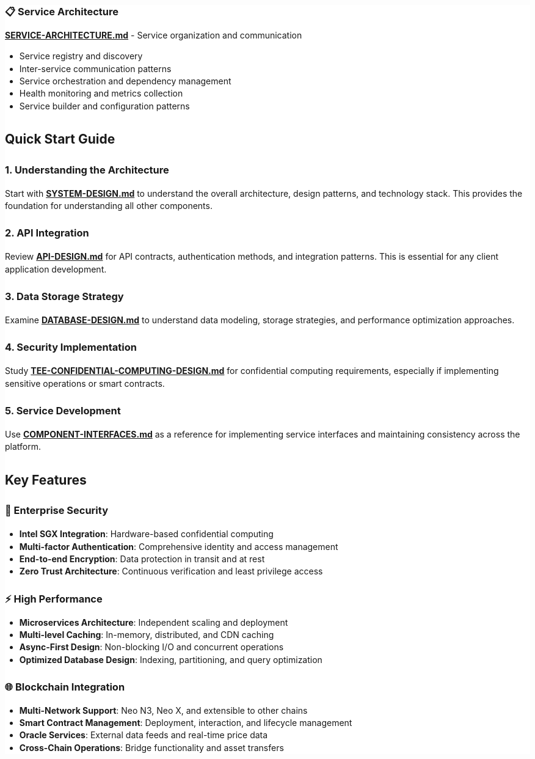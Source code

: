 ### 📋 Service Architecture
**[SERVICE-ARCHITECTURE.md](./SERVICE-ARCHITECTURE.md)** - Service organization and communication
- Service registry and discovery
- Inter-service communication patterns
- Service orchestration and dependency management
- Health monitoring and metrics collection
- Service builder and configuration patterns

## Quick Start Guide

### 1. Understanding the Architecture
Start with **[SYSTEM-DESIGN.md](./SYSTEM-DESIGN.md)** to understand the overall architecture, design patterns, and technology stack. This provides the foundation for understanding all other components.

### 2. API Integration
Review **[API-DESIGN.md](./API-DESIGN.md)** for API contracts, authentication methods, and integration patterns. This is essential for any client application development.

### 3. Data Storage Strategy
Examine **[DATABASE-DESIGN.md](./DATABASE-DESIGN.md)** to understand data modeling, storage strategies, and performance optimization approaches.

### 4. Security Implementation
Study **[TEE-CONFIDENTIAL-COMPUTING-DESIGN.md](./TEE-CONFIDENTIAL-COMPUTING-DESIGN.md)** for confidential computing requirements, especially if implementing sensitive operations or smart contracts.

### 5. Service Development
Use **[COMPONENT-INTERFACES.md](./COMPONENT-INTERFACES.md)** as a reference for implementing service interfaces and maintaining consistency across the platform.

## Key Features

### 🔐 Enterprise Security
- **Intel SGX Integration**: Hardware-based confidential computing
- **Multi-factor Authentication**: Comprehensive identity and access management
- **End-to-end Encryption**: Data protection in transit and at rest
- **Zero Trust Architecture**: Continuous verification and least privilege access

### ⚡ High Performance
- **Microservices Architecture**: Independent scaling and deployment
- **Multi-level Caching**: In-memory, distributed, and CDN caching
- **Async-First Design**: Non-blocking I/O and concurrent operations
- **Optimized Database Design**: Indexing, partitioning, and query optimization

### 🌐 Blockchain Integration
- **Multi-Network Support**: Neo N3, Neo X, and extensible to other chains
- **Smart Contract Management**: Deployment, interaction, and lifecycle management
- **Oracle Services**: External data feeds and real-time price data
- **Cross-Chain Operations**: Bridge functionality and asset transfers

